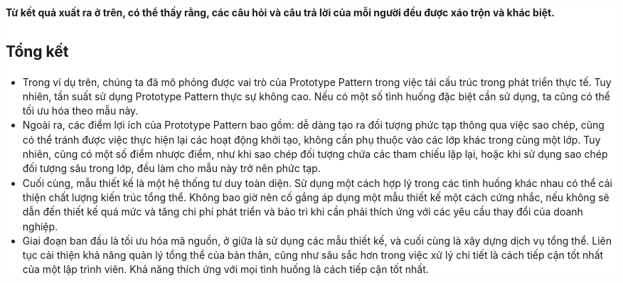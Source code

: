 
**Từ kết quả xuất ra ở trên, có thể thấy rằng, các câu hỏi và câu trả lời của mỗi người đều được xáo trộn và khác biệt.**

## Tổng kết

- Trong ví dụ trên, chúng ta đã mô phỏng được vai trò của Prototype Pattern trong việc tái cấu trúc trong phát triển thực tế. Tuy nhiên, tần suất sử dụng Prototype Pattern thực sự không cao. Nếu có một số tình huống đặc biệt cần sử dụng, ta cũng có thể tối ưu hóa theo mẫu này.
- Ngoài ra, các điểm lợi ích của Prototype Pattern bao gồm: dễ dàng tạo ra đối tượng phức tạp thông qua việc sao chép, cũng có thể tránh được việc thực hiện lại các hoạt động khởi tạo, không cần phụ thuộc vào các lớp khác trong cùng một lớp. Tuy nhiên, cũng có một số điểm nhược điểm, như khi sao chép đối tượng chứa các tham chiếu lặp lại, hoặc khi sử dụng sao chép đối tượng sâu trong lớp, đều làm cho mẫu này trở nên phức tạp.
- Cuối cùng, mẫu thiết kế là một hệ thống tư duy toàn diện. Sử dụng một cách hợp lý trong các tình huống khác nhau có thể cải thiện chất lượng kiến trúc tổng thể. Không bao giờ nên cố gắng áp dụng một mẫu thiết kế một cách cứng nhắc, nếu không sẽ dẫn đến thiết kế quá mức và tăng chi phí phát triển và bảo trì khi cần phải thích ứng với các yêu cầu thay đổi của doanh nghiệp.
- Giai đoạn ban đầu là tối ưu hóa mã nguồn, ở giữa là sử dụng các mẫu thiết kế, và cuối cùng là xây dựng dịch vụ tổng thể. Liên tục cải thiện khả năng quản lý tổng thể của bản thân, cũng như sâu sắc hơn trong việc xử lý chi tiết là cách tiếp cận tốt nhất của một lập trình viên. Khả năng thích ứng với mọi tình huống là cách tiếp cận tốt nhất.
